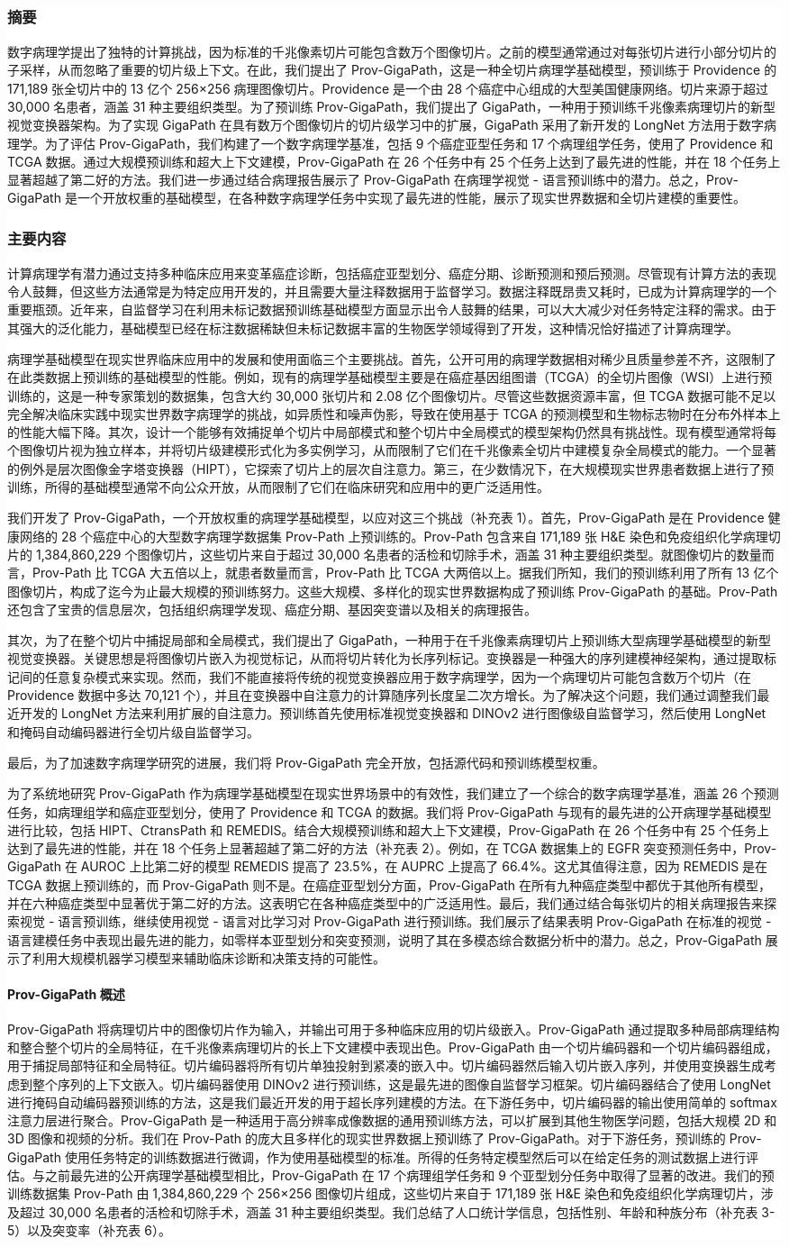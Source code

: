 ### 摘要

数字病理学提出了独特的计算挑战，因为标准的千兆像素切片可能包含数万个图像切片。之前的模型通常通过对每张切片进行小部分切片的子采样，从而忽略了重要的切片级上下文。在此，我们提出了 Prov-GigaPath，这是一种全切片病理学基础模型，预训练于 Providence 的 171,189 张全切片中的 13 亿个 256×256 病理图像切片。Providence 是一个由 28 个癌症中心组成的大型美国健康网络。切片来源于超过 30,000 名患者，涵盖 31 种主要组织类型。为了预训练 Prov-GigaPath，我们提出了 GigaPath，一种用于预训练千兆像素病理切片的新型视觉变换器架构。为了实现 GigaPath 在具有数万个图像切片的切片级学习中的扩展，GigaPath 采用了新开发的 LongNet 方法用于数字病理学。为了评估 Prov-GigaPath，我们构建了一个数字病理学基准，包括 9 个癌症亚型任务和 17 个病理组学任务，使用了 Providence 和 TCGA 数据。通过大规模预训练和超大上下文建模，Prov-GigaPath 在 26 个任务中有 25 个任务上达到了最先进的性能，并在 18 个任务上显著超越了第二好的方法。我们进一步通过结合病理报告展示了 Prov-GigaPath 在病理学视觉 - 语言预训练中的潜力。总之，Prov-GigaPath 是一个开放权重的基础模型，在各种数字病理学任务中实现了最先进的性能，展示了现实世界数据和全切片建模的重要性。

### **主要内容**

计算病理学有潜力通过支持多种临床应用来变革癌症诊断，包括癌症亚型划分、癌症分期、诊断预测和预后预测。尽管现有计算方法的表现令人鼓舞，但这些方法通常是为特定应用开发的，并且需要大量注释数据用于监督学习。数据注释既昂贵又耗时，已成为计算病理学的一个重要瓶颈。近年来，自监督学习在利用未标记数据预训练基础模型方面显示出令人鼓舞的结果，可以大大减少对任务特定注释的需求。由于其强大的泛化能力，基础模型已经在标注数据稀缺但未标记数据丰富的生物医学领域得到了开发，这种情况恰好描述了计算病理学。

病理学基础模型在现实世界临床应用中的发展和使用面临三个主要挑战。首先，公开可用的病理学数据相对稀少且质量参差不齐，这限制了在此类数据上预训练的基础模型的性能。例如，现有的病理学基础模型主要是在癌症基因组图谱（TCGA）的全切片图像（WSI）上进行预训练的，这是一种专家策划的数据集，包含大约 30,000 张切片和 2.08 亿个图像切片。尽管这些数据资源丰富，但 TCGA 数据可能不足以完全解决临床实践中现实世界数字病理学的挑战，如异质性和噪声伪影，导致在使用基于 TCGA 的预测模型和生物标志物时在分布外样本上的性能大幅下降。其次，设计一个能够有效捕捉单个切片中局部模式和整个切片中全局模式的模型架构仍然具有挑战性。现有模型通常将每个图像切片视为独立样本，并将切片级建模形式化为多实例学习，从而限制了它们在千兆像素全切片中建模复杂全局模式的能力。一个显著的例外是层次图像金字塔变换器（HIPT），它探索了切片上的层次自注意力。第三，在少数情况下，在大规模现实世界患者数据上进行了预训练，所得的基础模型通常不向公众开放，从而限制了它们在临床研究和应用中的更广泛适用性。

我们开发了 Prov-GigaPath，一个开放权重的病理学基础模型，以应对这三个挑战（补充表 1）。首先，Prov-GigaPath 是在 Providence 健康网络的 28 个癌症中心的大型数字病理学数据集 Prov-Path 上预训练的。Prov-Path 包含来自 171,189 张 H&E 染色和免疫组织化学病理切片的 1,384,860,229 个图像切片，这些切片来自于超过 30,000 名患者的活检和切除手术，涵盖 31 种主要组织类型。就图像切片的数量而言，Prov-Path 比 TCGA 大五倍以上，就患者数量而言，Prov-Path 比 TCGA 大两倍以上。据我们所知，我们的预训练利用了所有 13 亿个图像切片，构成了迄今为止最大规模的预训练努力。这些大规模、多样化的现实世界数据构成了预训练 Prov-GigaPath 的基础。Prov-Path 还包含了宝贵的信息层次，包括组织病理学发现、癌症分期、基因突变谱以及相关的病理报告。

其次，为了在整个切片中捕捉局部和全局模式，我们提出了 GigaPath，一种用于在千兆像素病理切片上预训练大型病理学基础模型的新型视觉变换器。关键思想是将图像切片嵌入为视觉标记，从而将切片转化为长序列标记。变换器是一种强大的序列建模神经架构，通过提取标记间的任意复杂模式来实现。然而，我们不能直接将传统的视觉变换器应用于数字病理学，因为一个病理切片可能包含数万个切片（在 Providence 数据中多达 70,121 个），并且在变换器中自注意力的计算随序列长度呈二次方增长。为了解决这个问题，我们通过调整我们最近开发的 LongNet 方法来利用扩展的自注意力。预训练首先使用标准视觉变换器和 DINOv2 进行图像级自监督学习，然后使用 LongNet 和掩码自动编码器进行全切片级自监督学习。

最后，为了加速数字病理学研究的进展，我们将 Prov-GigaPath 完全开放，包括源代码和预训练模型权重。

为了系统地研究 Prov-GigaPath 作为病理学基础模型在现实世界场景中的有效性，我们建立了一个综合的数字病理学基准，涵盖 26 个预测任务，如病理组学和癌症亚型划分，使用了 Providence 和 TCGA 的数据。我们将 Prov-GigaPath 与现有的最先进的公开病理学基础模型进行比较，包括 HIPT、CtransPath 和 REMEDIS。结合大规模预训练和超大上下文建模，Prov-GigaPath 在 26 个任务中有 25 个任务上达到了最先进的性能，并在 18 个任务上显著超越了第二好的方法（补充表 2）。例如，在 TCGA 数据集上的 EGFR 突变预测任务中，Prov-GigaPath 在 AUROC 上比第二好的模型 REMEDIS 提高了 23.5%，在 AUPRC 上提高了 66.4%。这尤其值得注意，因为 REMEDIS 是在 TCGA 数据上预训练的，而 Prov-GigaPath 则不是。在癌症亚型划分方面，Prov-GigaPath 在所有九种癌症类型中都优于其他所有模型，并在六种癌症类型中显著优于第二好的方法。这表明它在各种癌症类型中的广泛适用性。最后，我们通过结合每张切片的相关病理报告来探索视觉 - 语言预训练，继续使用视觉 - 语言对比学习对 Prov-GigaPath 进行预训练。我们展示了结果表明 Prov-GigaPath 在标准的视觉 - 语言建模任务中表现出最先进的能力，如零样本亚型划分和突变预测，说明了其在多模态综合数据分析中的潜力。总之，Prov-GigaPath 展示了利用大规模机器学习模型来辅助临床诊断和决策支持的可能性。

#### **Prov-GigaPath 概述**

Prov-GigaPath 将病理切片中的图像切片作为输入，并输出可用于多种临床应用的切片级嵌入。Prov-GigaPath 通过提取多种局部病理结构和整合整个切片的全局特征，在千兆像素病理切片的长上下文建模中表现出色。Prov-GigaPath 由一个切片编码器和一个切片编码器组成，用于捕捉局部特征和全局特征。切片编码器将所有切片单独投射到紧凑的嵌入中。切片编码器然后输入切片嵌入序列，并使用变换器生成考虑到整个序列的上下文嵌入。切片编码器使用 DINOv2 进行预训练，这是最先进的图像自监督学习框架。切片编码器结合了使用 LongNet 进行掩码自动编码器预训练的方法，这是我们最近开发的用于超长序列建模的方法。在下游任务中，切片编码器的输出使用简单的 softmax 注意力层进行聚合。Prov-GigaPath 是一种适用于高分辨率成像数据的通用预训练方法，可以扩展到其他生物医学问题，包括大规模 2D 和 3D 图像和视频的分析。我们在 Prov-Path 的庞大且多样化的现实世界数据上预训练了 Prov-GigaPath。对于下游任务，预训练的 Prov-GigaPath 使用任务特定的训练数据进行微调，作为使用基础模型的标准。所得的任务特定模型然后可以在给定任务的测试数据上进行评估。与之前最先进的公开病理学基础模型相比，Prov-GigaPath 在 17 个病理组学任务和 9 个亚型划分任务中取得了显著的改进。我们的预训练数据集 Prov-Path 由 1,384,860,229 个 256×256 图像切片组成，这些切片来自于 171,189 张 H&E 染色和免疫组织化学病理切片，涉及超过 30,000 名患者的活检和切除手术，涵盖 31 种主要组织类型。我们总结了人口统计学信息，包括性别、年龄和种族分布（补充表 3-5）以及突变率（补充表 6）。
